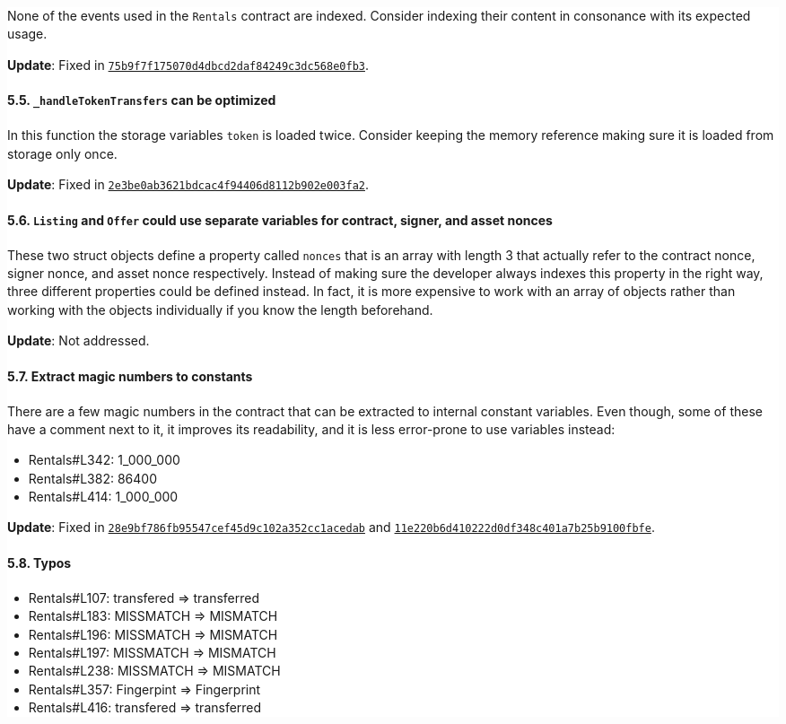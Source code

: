 None of the events used in the `Rentals` contract are indexed. Consider indexing their content in consonance with its
expected usage.

**Update**: Fixed in [`75b9f7f175070d4dbcd2daf84249c3dc568e0fb3`](https://github.com/decentraland/rentals-contract/commit/75b9f7f175070d4dbcd2daf84249c3dc568e0fb3).

#### 5.5. `_handleTokenTransfers` can be optimized

In this function the storage variables `token` is loaded twice. Consider keeping the memory reference making sure it
is loaded from storage only once.

**Update**: Fixed in [`2e3be0ab3621bdcac4f94406d8112b902e003fa2`](https://github.com/decentraland/rentals-contract/commit/2e3be0ab3621bdcac4f94406d8112b902e003fa2).

#### 5.6. `Listing` and `Offer` could use separate variables for contract, signer, and asset nonces

These two struct objects define a property called `nonces` that is an array with length 3 that actually refer to the
contract nonce, signer nonce, and asset nonce respectively. Instead of making sure the developer always indexes this
property in the right way, three different properties could be defined instead. In fact, it is more expensive to work
with an array of objects rather than working with the objects individually if you know the length beforehand.

**Update**: Not addressed.

#### 5.7. Extract magic numbers to constants

There are a few magic numbers in the contract that can be extracted to internal constant variables. Even though, some
of these have a comment next to it, it improves its readability, and it is less error-prone to use variables instead:
- Rentals#L342: 1_000_000
- Rentals#L382: 86400
- Rentals#L414: 1_000_000

**Update**: Fixed in [`28e9bf786fb95547cef45d9c102a352cc1acedab`](https://github.com/decentraland/rentals-contract/commit/28e9bf786fb95547cef45d9c102a352cc1acedab)
 and [`11e220b6d410222d0df348c401a7b25b9100fbfe`](https://github.com/decentraland/rentals-contract/commit/11e220b6d410222d0df348c401a7b25b9100fbfe).

#### 5.8. Typos

- Rentals#L107: transfered => transferred
- Rentals#L183: MISSMATCH => MISMATCH
- Rentals#L196: MISSMATCH => MISMATCH
- Rentals#L197: MISSMATCH => MISMATCH
- Rentals#L238: MISSMATCH => MISMATCH
- Rentals#L357: Fingerpint => Fingerprint
- Rentals#L416: transfered => transferred
